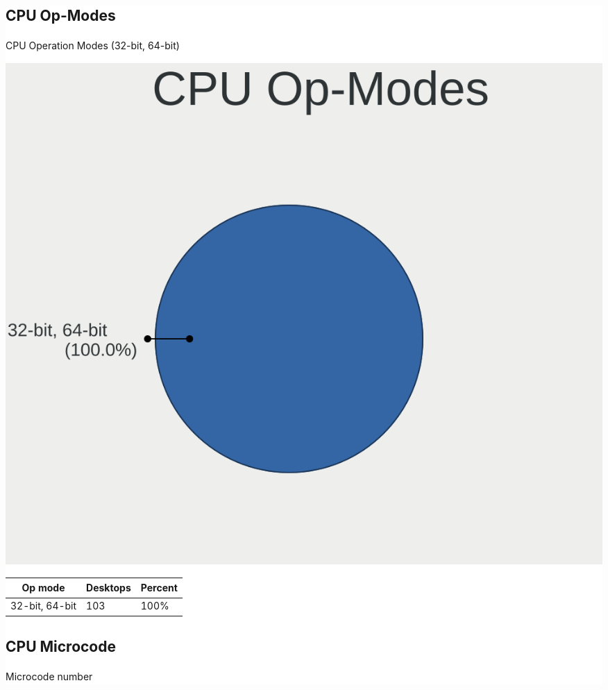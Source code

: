 CPU Op-Modes
------------

CPU Operation Modes (32-bit, 64-bit)

![CPU Op-Modes](./images/pie_chart/cpu_op_modes.svg)


| Op mode        | Desktops | Percent |
|----------------|----------|---------|
| 32-bit, 64-bit | 103      | 100%    |

CPU Microcode
-------------

Microcode number
